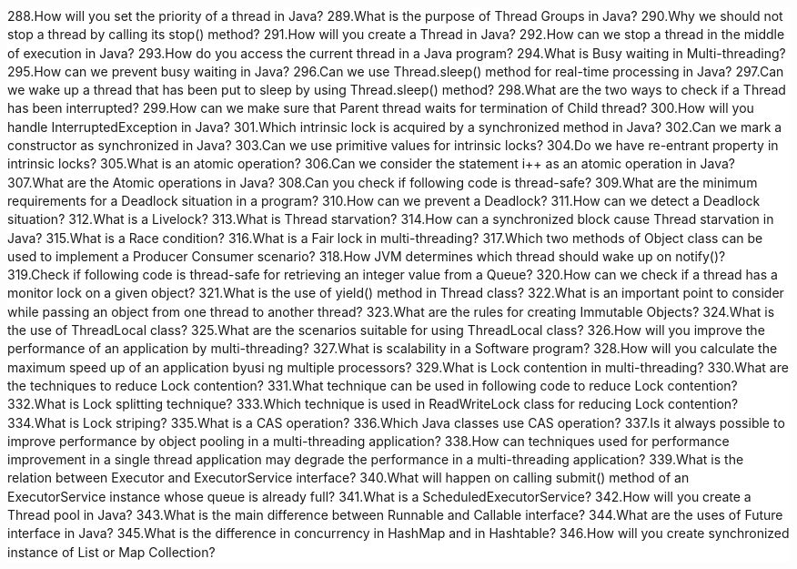 288.How will you set the priority of a thread in Java?
289.What is the purpose of Thread Groups in Java?
290.Why we should not stop a thread by calling its stop() method?
291.How will you create a Thread in Java?
292.How can we stop a thread in the middle of execution in Java?
293.How do you access the current thread in a Java program?
294.What is Busy waiting in Multi-threading?
295.How can we prevent busy waiting in Java?
296.Can we use Thread.sleep() method for real-time processing in Java?
297.Can we wake up a thread that has been put to sleep by using Thread.sleep() method?
298.What are the two ways to check if a Thread has been interrupted?
299.How can we make sure that Parent thread waits for termination of Child thread?
300.How will you handle InterruptedException in Java?
301.Which intrinsic lock is acquired by a synchronized method in Java?
302.Can we mark a constructor as synchronized in Java?
303.Can we use primitive values for intrinsic locks?
304.Do we have re-entrant property in intrinsic locks?
305.What is an atomic operation?
306.Can we consider the statement i++ as an atomic operation in Java?
307.What are the Atomic operations in Java?
308.Can you check if following code is thread-safe?
309.What are the minimum requirements for a Deadlock situation in a program?
310.How can we prevent a Deadlock?
311.How can we detect a Deadlock situation?
312.What is a Livelock?
313.What is Thread starvation?
314.How can a synchronized block cause Thread starvation in Java?
315.What is a Race condition?
316.What is a Fair lock in multi-threading?
317.Which two methods of Object class can be used to implement a Producer Consumer scenario?
318.How JVM determines which thread should wake up on notify()?
319.Check if following code is thread-safe for retrieving an integer value from a Queue?
320.How can we check if a thread has a monitor lock on a given object?
321.What is the use of yield() method in Thread class?
322.What is an important point to consider while passing an object from one thread to another thread?
323.What are the rules for creating Immutable Objects?
324.What is the use of ThreadLocal class?
325.What are the scenarios suitable for using ThreadLocal class?
326.How will you improve the performance of an application by multi-threading?
327.What is scalability in a Software program?
328.How will you calculate the maximum speed up of an application byusi ng multiple processors?
329.What is Lock contention in multi-threading?
330.What are the techniques to reduce Lock contention?
331.What technique can be used in following code to reduce Lock contention?
332.What is Lock splitting technique?
333.Which technique is used in ReadWriteLock class for reducing Lock contention?
334.What is Lock striping?
335.What is a CAS operation?
336.Which Java classes use CAS operation?
337.Is it always possible to improve performance by object pooling in a multi-threading application?
338.How can techniques used for performance improvement in a single thread application may degrade the performance in a multi-threading
application?
339.What is the relation between Executor and ExecutorService interface?
340.What will happen on calling submit() method of an ExecutorService instance whose queue is already full?
341.What is a ScheduledExecutorService?
342.How will you create a Thread pool in Java?
343.What is the main difference between Runnable and Callable interface?
344.What are the uses of Future interface in Java?
345.What is the difference in concurrency in HashMap and in Hashtable?
346.How will you create synchronized instance of List or Map Collection?